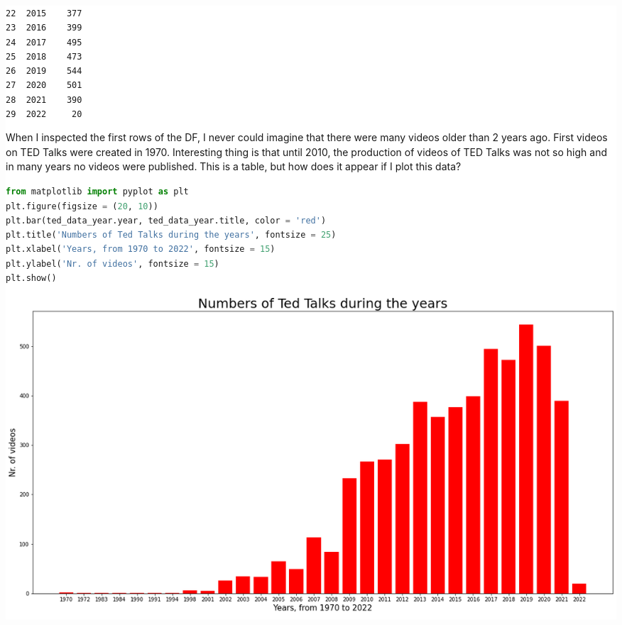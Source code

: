     22  2015    377
    23  2016    399
    24  2017    495
    25  2018    473
    26  2019    544
    27  2020    501
    28  2021    390
    29  2022     20


When I inspected the first rows of the DF, I never could imagine that there were many videos older than 2 years ago. First videos on TED Talks were created in 1970.
Interesting thing is that until 2010, the production of videos of TED Talks was not so high and in many years no videos were published.
This is a table, but how does it appear if I plot this data?


```python
from matplotlib import pyplot as plt
plt.figure(figsize = (20, 10))
plt.bar(ted_data_year.year, ted_data_year.title, color = 'red')
plt.title('Numbers of Ted Talks during the years', fontsize = 25)
plt.xlabel('Years, from 1970 to 2022', fontsize = 15)
plt.ylabel('Nr. of videos', fontsize = 15)
plt.show()
```


    
![png](output_13_0.png)
    
